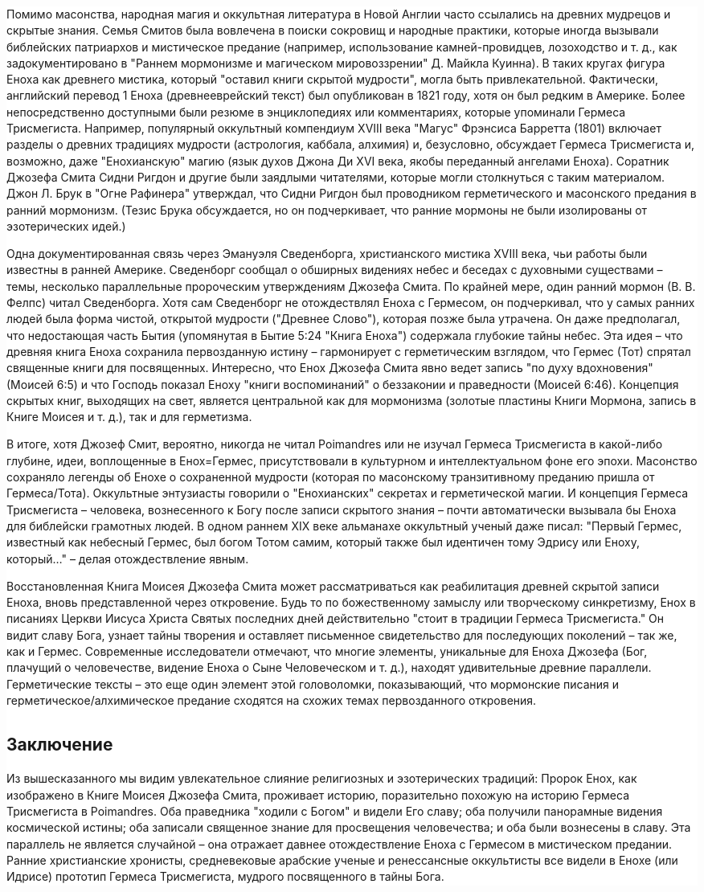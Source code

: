 Помимо масонства, народная магия и оккультная литература в Новой Англии часто ссылались на древних мудрецов и скрытые знания. Семья Смитов была вовлечена в поиски сокровищ и народные практики, которые иногда вызывали библейских патриархов и мистическое предание (например, использование камней-провидцев, лозоходство и т. д., как задокументировано в "Раннем мормонизме и магическом мировоззрении" Д. Майкла Куинна). В таких кругах фигура Еноха как древнего мистика, который "оставил книги скрытой мудрости", могла быть привлекательной. Фактически, английский перевод 1 Еноха (древнееврейский текст) был опубликован в 1821 году, хотя он был редким в Америке. Более непосредственно доступными были резюме в энциклопедиях или комментариях, которые упоминали Гермеса Трисмегиста. Например, популярный оккультный компендиум XVIII века "Магус" Фрэнсиса Барретта (1801) включает разделы о древних традициях мудрости (астрология, каббала, алхимия) и, безусловно, обсуждает Гермеса Трисмегиста и, возможно, даже "Енохианскую" магию (язык духов Джона Ди XVI века, якобы переданный ангелами Еноха). Соратник Джозефа Смита Сидни Ригдон и другие были заядлыми читателями, которые могли столкнуться с таким материалом. Джон Л. Брук в "Огне Рафинера" утверждал, что Сидни Ригдон был проводником герметического и масонского предания в ранний мормонизм. (Тезис Брука обсуждается, но он подчеркивает, что ранние мормоны не были изолированы от эзотерических идей.)

Одна документированная связь через Эмануэля Сведенборга, христианского мистика XVIII века, чьи работы были известны в ранней Америке. Сведенборг сообщал о обширных видениях небес и беседах с духовными существами – темы, несколько параллельные пророческим утверждениям Джозефа Смита. По крайней мере, один ранний мормон (В. В. Фелпс) читал Сведенборга. Хотя сам Сведенборг не отождествлял Еноха с Гермесом, он подчеркивал, что у самых ранних людей была форма чистой, открытой мудрости ("Древнее Слово"), которая позже была утрачена. Он даже предполагал, что недостающая часть Бытия (упомянутая в Бытие 5:24 "Книга Еноха") содержала глубокие тайны небес. Эта идея – что древняя книга Еноха сохранила первозданную истину – гармонирует с герметическим взглядом, что Гермес (Тот) спрятал священные книги для посвященных. Интересно, что Енох Джозефа Смита явно ведет запись "по духу вдохновения" (Моисей 6:5) и что Господь показал Еноху "книги воспоминаний" о беззаконии и праведности (Моисей 6:46). Концепция скрытых книг, выходящих на свет, является центральной как для мормонизма (золотые пластины Книги Мормона, запись в Книге Моисея и т. д.), так и для герметизма.

В итоге, хотя Джозеф Смит, вероятно, никогда не читал Poimandres или не изучал Гермеса Трисмегиста в какой-либо глубине, идеи, воплощенные в Енох=Гермес, присутствовали в культурном и интеллектуальном фоне его эпохи. Масонство сохраняло легенды об Енохе о сохраненной мудрости (которая по масонскому транзитивному преданию пришла от Гермеса/Тота). Оккультные энтузиасты говорили о "Енохианских" секретах и герметической магии. И концепция Гермеса Трисмегиста – человека, вознесенного к Богу после записи скрытого знания – почти автоматически вызывала бы Еноха для библейски грамотных людей. В одном раннем XIX веке альманахе оккультный ученый даже писал: "Первый Гермес, известный как небесный Гермес, был богом Тотом самим, который также был идентичен тому Эдрису или Еноху, который…" – делая отождествление явным.

Восстановленная Книга Моисея Джозефа Смита может рассматриваться как реабилитация древней скрытой записи Еноха, вновь представленной через откровение. Будь то по божественному замыслу или творческому синкретизму, Енох в писаниях Церкви Иисуса Христа Святых последних дней действительно "стоит в традиции Гермеса Трисмегиста." Он видит славу Бога, узнает тайны творения и оставляет письменное свидетельство для последующих поколений – так же, как и Гермес. Современные исследователи отмечают, что многие элементы, уникальные для Еноха Джозефа (Бог, плачущий о человечестве, видение Еноха о Сыне Человеческом и т. д.), находят удивительные древние параллели. Герметические тексты – это еще один элемент этой головоломки, показывающий, что мормонские писания и герметическое/алхимическое предание сходятся на схожих темах первозданного откровения.

## Заключение

Из вышесказанного мы видим увлекательное слияние религиозных и эзотерических традиций: Пророк Енох, как изображено в Книге Моисея Джозефа Смита, проживает историю, поразительно похожую на историю Гермеса Трисмегиста в Poimandres. Оба праведника "ходили с Богом" и видели Его славу; оба получили панорамные видения космической истины; оба записали священное знание для просвещения человечества; и оба были вознесены в славу. Эта параллель не является случайной – она отражает давнее отождествление Еноха с Гермесом в мистическом предании. Ранние христианские хронисты, средневековые арабские ученые и ренессансные оккультисты все видели в Енохе (или Идрисе) прототип Гермеса Трисмегиста, мудрого посвященного в тайны Бога.

